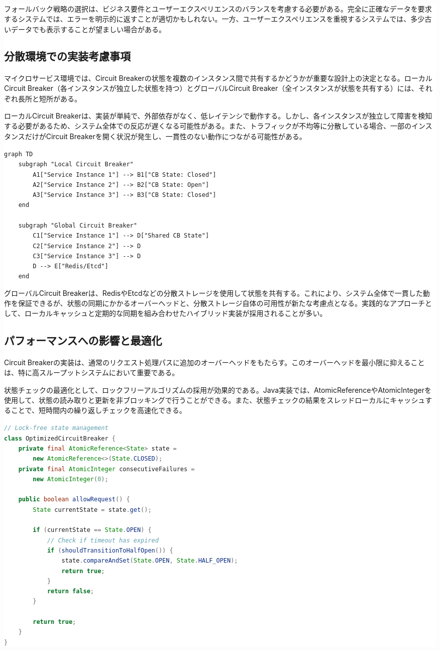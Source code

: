 フォールバック戦略の選択は、ビジネス要件とユーザーエクスペリエンスのバランスを考慮する必要がある。完全に正確なデータを要求するシステムでは、エラーを明示的に返すことが適切かもしれない。一方、ユーザーエクスペリエンスを重視するシステムでは、多少古いデータでも表示することが望ましい場合がある。

## 分散環境での実装考慮事項

マイクロサービス環境では、Circuit Breakerの状態を複数のインスタンス間で共有するかどうかが重要な設計上の決定となる。ローカルCircuit Breaker（各インスタンスが独立した状態を持つ）とグローバルCircuit Breaker（全インスタンスが状態を共有する）には、それぞれ長所と短所がある。

ローカルCircuit Breakerは、実装が単純で、外部依存がなく、低レイテンシで動作する。しかし、各インスタンスが独立して障害を検知する必要があるため、システム全体での反応が遅くなる可能性がある。また、トラフィックが不均等に分散している場合、一部のインスタンスだけがCircuit Breakerを開く状況が発生し、一貫性のない動作につながる可能性がある。

```mermaid
graph TD
    subgraph "Local Circuit Breaker"
        A1["Service Instance 1"] --> B1["CB State: Closed"]
        A2["Service Instance 2"] --> B2["CB State: Open"]
        A3["Service Instance 3"] --> B3["CB State: Closed"]
    end
    
    subgraph "Global Circuit Breaker"
        C1["Service Instance 1"] --> D["Shared CB State"]
        C2["Service Instance 2"] --> D
        C3["Service Instance 3"] --> D
        D --> E["Redis/Etcd"]
    end
```

グローバルCircuit Breakerは、RedisやEtcdなどの分散ストレージを使用して状態を共有する。これにより、システム全体で一貫した動作を保証できるが、状態の同期にかかるオーバーヘッドと、分散ストレージ自体の可用性が新たな考慮点となる。実践的なアプローチとして、ローカルキャッシュと定期的な同期を組み合わせたハイブリッド実装が採用されることが多い。

## パフォーマンスへの影響と最適化

Circuit Breakerの実装は、通常のリクエスト処理パスに追加のオーバーヘッドをもたらす。このオーバーヘッドを最小限に抑えることは、特に高スループットシステムにおいて重要である。

状態チェックの最適化として、ロックフリーアルゴリズムの採用が効果的である。Java実装では、AtomicReferenceやAtomicIntegerを使用して、状態の読み取りと更新を非ブロッキングで行うことができる。また、状態チェックの結果をスレッドローカルにキャッシュすることで、短時間内の繰り返しチェックを高速化できる。

```java
// Lock-free state management
class OptimizedCircuitBreaker {
    private final AtomicReference<State> state = 
        new AtomicReference<>(State.CLOSED);
    private final AtomicInteger consecutiveFailures = 
        new AtomicInteger(0);
    
    public boolean allowRequest() {
        State currentState = state.get();
        
        if (currentState == State.OPEN) {
            // Check if timeout has expired
            if (shouldTransitionToHalfOpen()) {
                state.compareAndSet(State.OPEN, State.HALF_OPEN);
                return true;
            }
            return false;
        }
        
        return true;
    }
}
```
